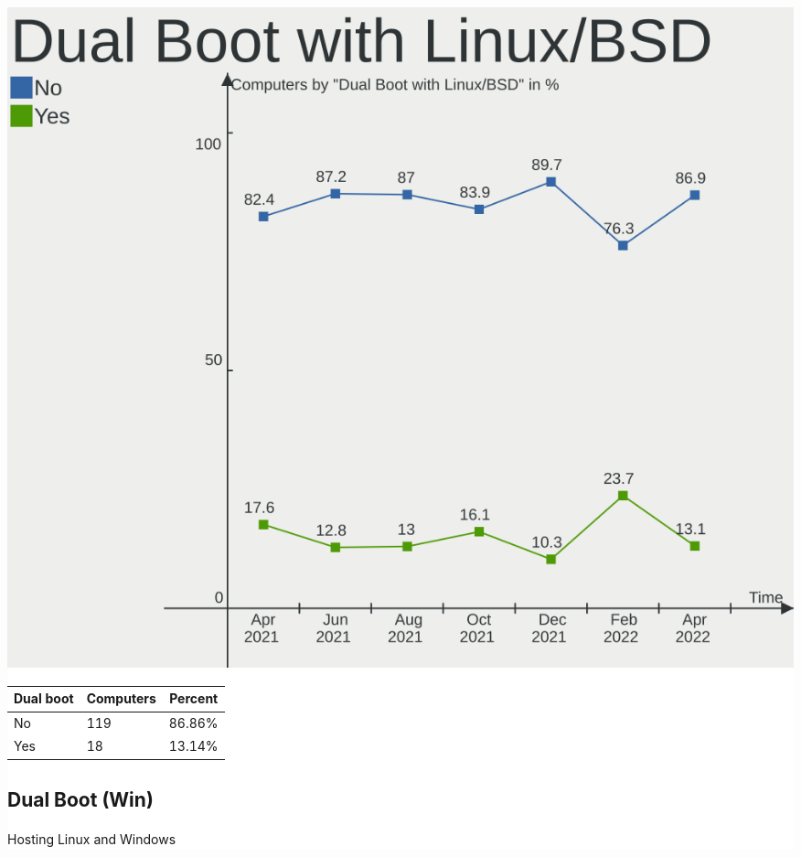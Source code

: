 ![Dual Boot with Linux/BSD](./All/images/line_chart/os_dual_boot.svg)

| Dual boot | Computers | Percent |
|-----------|-----------|---------|
| No        | 119       | 86.86%  |
| Yes       | 18        | 13.14%  |

Dual Boot (Win)
---------------

Hosting Linux and Windows
